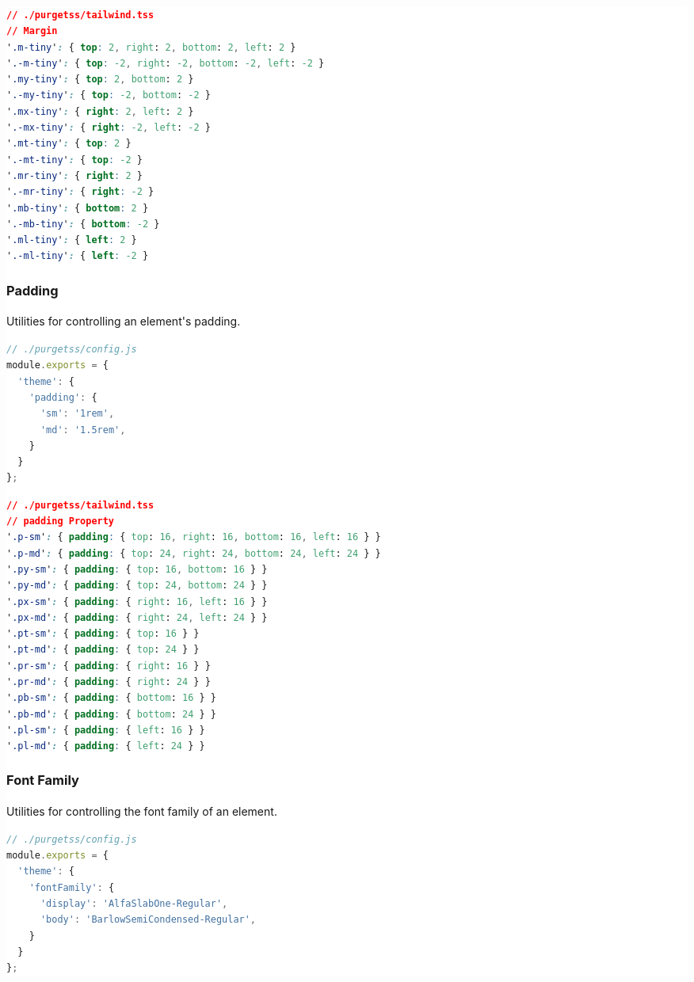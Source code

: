 ```css
// ./purgetss/tailwind.tss
// Margin
'.m-tiny': { top: 2, right: 2, bottom: 2, left: 2 }
'.-m-tiny': { top: -2, right: -2, bottom: -2, left: -2 }
'.my-tiny': { top: 2, bottom: 2 }
'.-my-tiny': { top: -2, bottom: -2 }
'.mx-tiny': { right: 2, left: 2 }
'.-mx-tiny': { right: -2, left: -2 }
'.mt-tiny': { top: 2 }
'.-mt-tiny': { top: -2 }
'.mr-tiny': { right: 2 }
'.-mr-tiny': { right: -2 }
'.mb-tiny': { bottom: 2 }
'.-mb-tiny': { bottom: -2 }
'.ml-tiny': { left: 2 }
'.-ml-tiny': { left: -2 }
```

### Padding
Utilities for controlling an element's padding.
```javascript
// ./purgetss/config.js
module.exports = {
  'theme': {
    'padding': {
      'sm': '1rem',
      'md': '1.5rem',
    }
  }
};
```

```css
// ./purgetss/tailwind.tss
// padding Property
'.p-sm': { padding: { top: 16, right: 16, bottom: 16, left: 16 } }
'.p-md': { padding: { top: 24, right: 24, bottom: 24, left: 24 } }
'.py-sm': { padding: { top: 16, bottom: 16 } }
'.py-md': { padding: { top: 24, bottom: 24 } }
'.px-sm': { padding: { right: 16, left: 16 } }
'.px-md': { padding: { right: 24, left: 24 } }
'.pt-sm': { padding: { top: 16 } }
'.pt-md': { padding: { top: 24 } }
'.pr-sm': { padding: { right: 16 } }
'.pr-md': { padding: { right: 24 } }
'.pb-sm': { padding: { bottom: 16 } }
'.pb-md': { padding: { bottom: 24 } }
'.pl-sm': { padding: { left: 16 } }
'.pl-md': { padding: { left: 24 } }
```

### Font Family
Utilities for controlling the font family of an element.
```javascript
// ./purgetss/config.js
module.exports = {
  'theme': {
    'fontFamily': {
      'display': 'AlfaSlabOne-Regular',
      'body': 'BarlowSemiCondensed-Regular',
    }
  }
};
```
